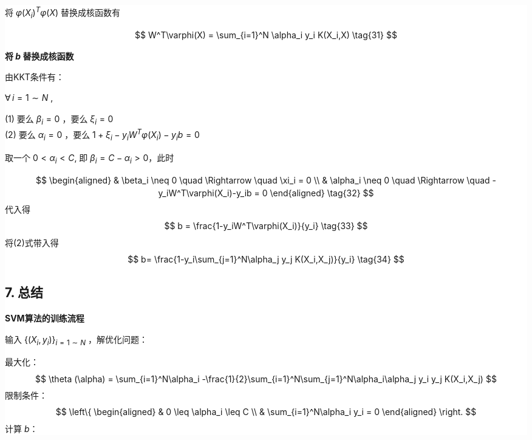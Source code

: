 将 $\varphi(X_i)^T\varphi(X)$ 替换成核函数有

$$
W^T\varphi(X) = \sum_{i=1}^N \alpha_i y_i K(X_i,X)
\tag{31}
$$

**将 $b$ 替换成核函数**

由KKT条件有：

$\forall \, i =1 \sim N$ ,

(1) 要么 $\beta_i=0$ ，要么 $\xi_i=0$<br>
(2) 要么 $\alpha_i=0$ ，要么 $1+\xi_i-y_iW^T\varphi(X_i)-y_ib = 0$

取一个 $0 < \alpha_i < C$, 即 $\beta_i = C-\alpha_i > 0$，此时 

$$
\begin{aligned}
   & \beta_i \neq 0 \quad \Rightarrow \quad \xi_i = 0 \\ 
   & \alpha_i \neq 0 \quad \Rightarrow \quad -y_iW^T\varphi(X_i)-y_ib = 0
\end{aligned}
\tag{32}
$$
代入得
$$
b = \frac{1-y_iW^T\varphi(X_i)}{y_i}
\tag{33}
$$
将(2)式带入得
$$
b= \frac{1-y_i\sum_{j=1}^N\alpha_j y_j K(X_i,X_j)}{y_i}
\tag{34}
$$

## 7. 总结

**SVM算法的训练流程**

输入 $\left\{ (X_i, y_i) \right\}_{i=1\sim N}$ ，解优化问题：

最大化：
$$
\theta (\alpha) = \sum_{i=1}^N\alpha_i
-\frac{1}{2}\sum_{i=1}^N\sum_{j=1}^N\alpha_i\alpha_j y_i y_j K(X_i,X_j)
$$
限制条件：
$$
\left\{
\begin{aligned}
    &  0 \leq \alpha_i \leq C \\
    & \sum_{i=1}^N\alpha_i y_i = 0
\end{aligned}
\right.
$$
计算 $b$：
